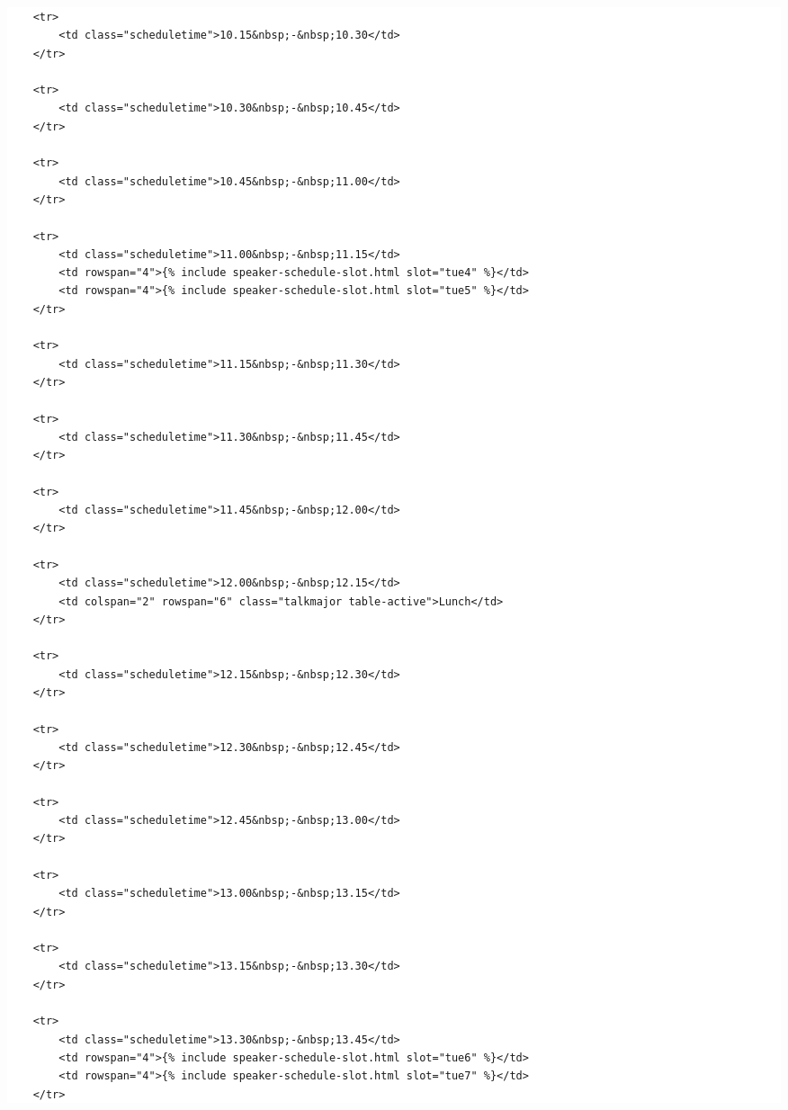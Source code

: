         <tr>
            <td class="scheduletime">10.15&nbsp;-&nbsp;10.30</td>
        </tr>
        
        <tr>
            <td class="scheduletime">10.30&nbsp;-&nbsp;10.45</td>
        </tr>
        
        <tr>
            <td class="scheduletime">10.45&nbsp;-&nbsp;11.00</td>
        </tr>
        
        <tr>
            <td class="scheduletime">11.00&nbsp;-&nbsp;11.15</td>
            <td rowspan="4">{% include speaker-schedule-slot.html slot="tue4" %}</td>
            <td rowspan="4">{% include speaker-schedule-slot.html slot="tue5" %}</td>
        </tr>
        
        <tr>
            <td class="scheduletime">11.15&nbsp;-&nbsp;11.30</td>
        </tr>
        
        <tr>
            <td class="scheduletime">11.30&nbsp;-&nbsp;11.45</td>
        </tr>
        
        <tr>
            <td class="scheduletime">11.45&nbsp;-&nbsp;12.00</td>
        </tr>
        
        <tr>
            <td class="scheduletime">12.00&nbsp;-&nbsp;12.15</td>
            <td colspan="2" rowspan="6" class="talkmajor table-active">Lunch</td>
        </tr>
        
        <tr>
            <td class="scheduletime">12.15&nbsp;-&nbsp;12.30</td>
        </tr>
        
        <tr>
            <td class="scheduletime">12.30&nbsp;-&nbsp;12.45</td>
        </tr>
        
        <tr>
            <td class="scheduletime">12.45&nbsp;-&nbsp;13.00</td>
        </tr>
        
        <tr>
            <td class="scheduletime">13.00&nbsp;-&nbsp;13.15</td>
        </tr>
        
        <tr>
            <td class="scheduletime">13.15&nbsp;-&nbsp;13.30</td>
        </tr>
        
        <tr>
            <td class="scheduletime">13.30&nbsp;-&nbsp;13.45</td>
            <td rowspan="4">{% include speaker-schedule-slot.html slot="tue6" %}</td>
            <td rowspan="4">{% include speaker-schedule-slot.html slot="tue7" %}</td>
        </tr>
        